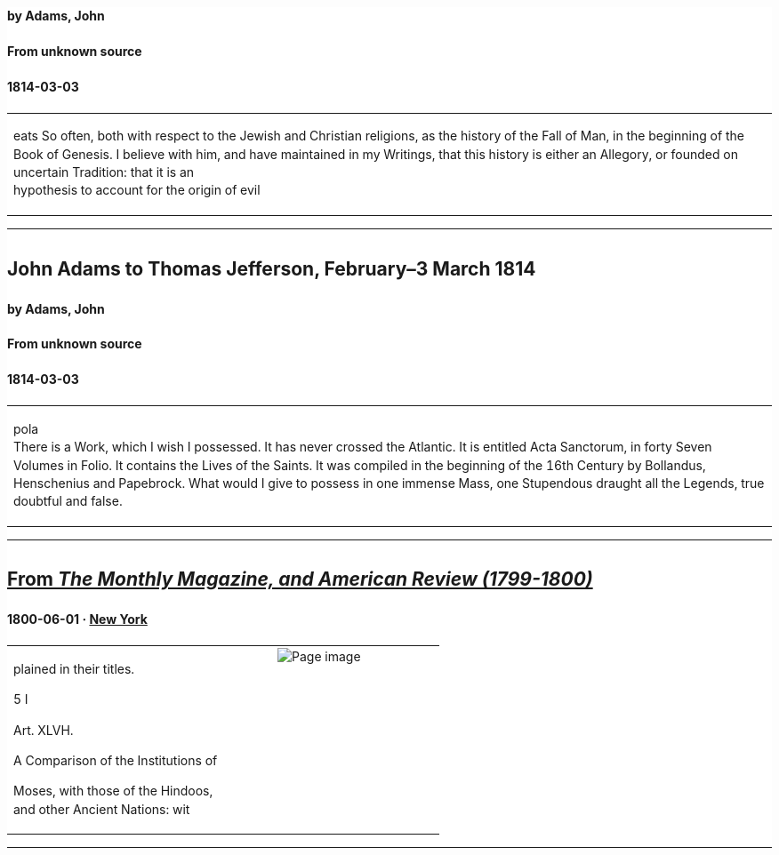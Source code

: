#### by Adams, John

#### From unknown source

#### 1814-03-03

<table style="width: 100%;"><tr><td style="width: 50%">

eats So often, both with respect to the Jewish and Christian religions, as the history of the Fall of Man, in the beginning of the Book of Genesis. I believe with him, and have maintained in my Writings, that this history is either an Allegory, or founded on uncertain Tradition: that it is an  
			 hypothesis to account for the origin of evil
</td></tr></table>

---

## John Adams to Thomas Jefferson, February–3 March 1814

#### by Adams, John

#### From unknown source

#### 1814-03-03

<table style="width: 100%;"><tr><td style="width: 50%">

pola  
There is a Work, which I wish I possessed. It has never crossed the Atlantic. It is entitled Acta Sanctorum, in forty Seven Volumes in Folio. It contains the Lives of the Saints. It was compiled in the beginning of the 16th Century by Bollandus, Henschenius and Papebrock. What would I give to possess in one immense Mass, one Stupendous draught all the Legends, true doubtful and false.
</td></tr></table>

---

## [From _The Monthly Magazine, and American Review (1799-1800)_](https://archive.org/details/sim_monthly-magazine-and-american-review_1800-06_2_6/page/n25/mode/1up?view=theater)

#### 1800-06-01 &middot; [New York](http://dbpedia.org/resource/New_York_City)

<table style="width: 100%;"><tr><td style="width: 50%">

  
plained in their titles.  
  
5 I  
  
Art. XLVH.  
  
A Comparison of the Institutions of  
  
Moses, with those of the Hindoos,  
and other Ancient Nations: wit
</td><td style="width: 50%; max-height: 75%; margin: auto; display: block;">
<img alt="Page image" src="https://iiif.archive.org/image/iiif/2/sim_monthly-magazine-and-american-review_1800-06_2_6%2Fsim_monthly-magazine-and-american-review_1800-06_2_6_jp2.zip%2Fsim_monthly-magazine-and-american-review_1800-06_2_6_jp2%2Fsim_monthly-magazine-and-american-review_1800-06_2_6_0025.jp2/pct:32.02777777777778,47.58426966292135,30.694444444444443,12.02247191011236/600,/0/default.jpg"/>
</td>
</tr></table>

---